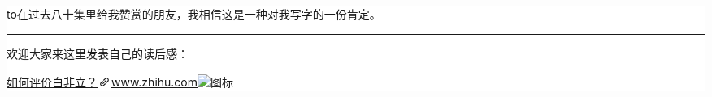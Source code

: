 to在过去八十集里给我赞赏的朋友，我相信这是一种对我写字的一份肯定。</p><hr><p>欢迎大家来这里发表自己的读后感：</p><a target="_blank" href="https://www.zhihu.com/question/368458002" data-draft-node="block" data-draft-type="link-card" data-image="https://zhstatic.zhihu.com/assets/zhihu/editor/zhihu-card-default.svg" class="LinkCard LinkCard--hasImage"><span class="LinkCard-backdrop" style="background-image:url(https://zhstatic.zhihu.com/assets/zhihu/editor/zhihu-card-default.svg)"></span><span class="LinkCard-content"><span class="LinkCard-text"><span class="LinkCard-title" data-text="true">如何评价白非立？</span><span class="LinkCard-meta"><span style="display:inline-flex;align-items:center">​<svg class="Zi Zi--InsertLink" fill="currentColor" viewBox="0 0 24 24" width="17" height="17"><path d="M6.77 17.23c-.905-.904-.94-2.333-.08-3.193l3.059-3.06-1.192-1.19-3.059 3.058c-1.489 1.489-1.427 3.954.138 5.519s4.03 1.627 5.519.138l3.059-3.059-1.192-1.192-3.059 3.06c-.86.86-2.289.824-3.193-.08zm3.016-8.673l1.192 1.192 3.059-3.06c.86-.86 2.289-.824 3.193.08.905.905.94 2.334.08 3.194l-3.059 3.06 1.192 1.19 3.059-3.058c1.489-1.489 1.427-3.954-.138-5.519s-4.03-1.627-5.519-.138L9.786 8.557zm-1.023 6.68c.33.33.863.343 1.177.029l5.34-5.34c.314-.314.3-.846-.03-1.176-.33-.33-.862-.344-1.176-.03l-5.34 5.34c-.314.314-.3.846.03 1.177z" fill-rule="evenodd"></path></svg></span>www.zhihu.com</span></span><span class="LinkCard-imageCell"><img class="LinkCard-image LinkCard-image--square" alt="图标" src="https://zhstatic.zhihu.com/assets/zhihu/editor/zhihu-card-default.svg"></span></span></a><p></p></div>